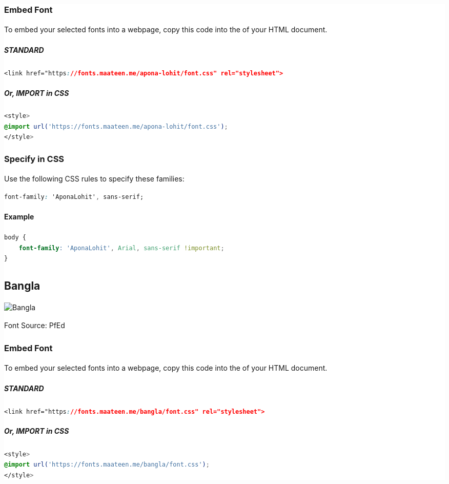 ### Embed Font

To embed your selected fonts into a webpage, copy this code into the <head> of your HTML document.

##### STANDARD

```css
<link href="https://fonts.maateen.me/apona-lohit/font.css" rel="stylesheet">
```

##### Or, IMPORT in CSS

```css
<style>
@import url('https://fonts.maateen.me/apona-lohit/font.css');
</style>
```

### Specify in CSS

Use the following CSS rules to specify these families:

```css
font-family: 'AponaLohit', sans-serif;
```

#### Example

```css
body {
    font-family: 'AponaLohit', Arial, sans-serif !important;
}
```

## Bangla

![Bangla](static/images/bangla.gif)

Font Source: PfEd

### Embed Font

To embed your selected fonts into a webpage, copy this code into the <head> of your HTML document.

##### STANDARD

```css
<link href="https://fonts.maateen.me/bangla/font.css" rel="stylesheet">
```

##### Or, IMPORT in CSS

```css
<style>
@import url('https://fonts.maateen.me/bangla/font.css');
</style>
```
